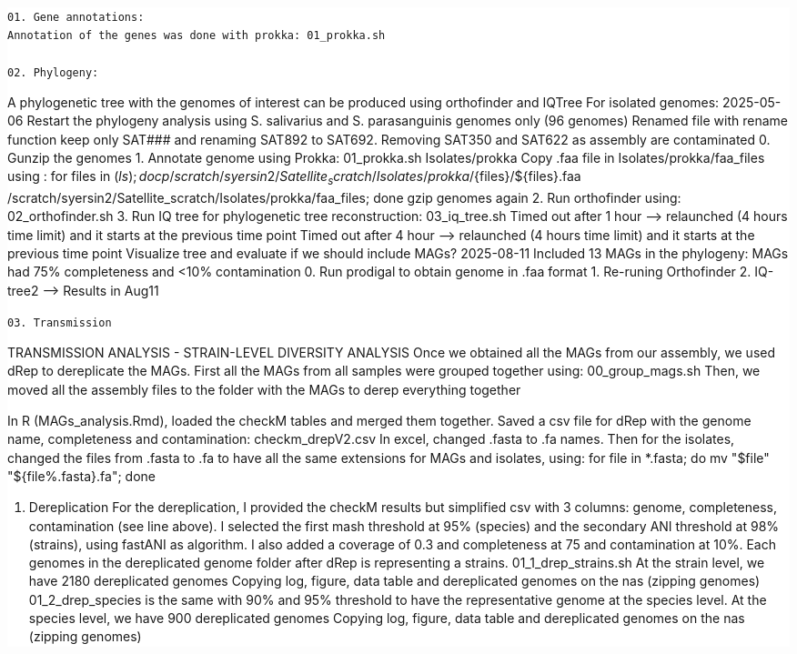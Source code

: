     01. Gene annotations:
    Annotation of the genes was done with prokka: 01_prokka.sh

    02. Phylogeny:
A phylogenetic tree with the genomes of interest can be produced using orthofinder and IQTree
For isolated genomes:
2025-05-06
Restart the phylogeny analysis using S. salivarius and S. parasanguinis genomes only (96 genomes)
Renamed file with rename function keep only SAT### and renaming SAT892 to SAT692.
Removing SAT350 and SAT622 as assembly are contaminated
    0. Gunzip the genomes
    1. Annotate genome using Prokka: 01_prokka.sh
        Isolates/prokka
        Copy .faa file in Isolates/prokka/faa_files using :
        for files in $(ls); do cp /scratch/syersin2/Satellite_scratch/Isolates/prokka/${files}/${files}.faa /scratch/syersin2/Satellite_scratch/Isolates/prokka/faa_files; done
        gzip genomes again
    2. Run orthofinder using: 02_orthofinder.sh
    3. Run IQ tree for phylogenetic tree reconstruction: 03_iq_tree.sh
        Timed out after 1 hour --> relaunched (4 hours time limit) and it starts at the previous time point
        Timed out after 4 hour --> relaunched (4 hours time limit) and it starts at the previous time point 
Visualize tree and evaluate if we should include MAGs?
2025-08-11
Included 13 MAGs in the phylogeny: MAGs had 75% completeness and <10% contamination 
    0. Run prodigal to obtain genome in .faa format
    1. Re-runing Orthofinder
    2. IQ-tree2
    --> Results in Aug11

    03. Transmission 
TRANSMISSION ANALYSIS - STRAIN-LEVEL DIVERSITY ANALYSIS
Once we obtained all the MAGs from our assembly, we used dRep to dereplicate the MAGs.
First all the MAGs from all samples were grouped together using: 00_group_mags.sh
Then, we moved all the assembly files to the folder with the MAGs to derep everything together

In R (MAGs_analysis.Rmd), loaded the checkM tables and merged them together. Saved a csv file for dRep with the genome name, completeness and contamination: checkm_drepV2.csv
In excel, changed .fasta to .fa names. Then for the isolates, changed the files from .fasta to .fa to have all the same extensions for MAGs and isolates, using: 
    for file in *.fasta; do mv "$file" "${file%.fasta}.fa"; done

1. Dereplication
For the dereplication, I provided the checkM results but simplified csv with 3 columns: genome, completeness, contamination (see line above).
I selected the first mash threshold at 95% (species) and the secondary ANI threshold at 98% (strains), using fastANI as algorithm.
I also added a coverage of 0.3 and completeness at 75 and contamination at 10%.
Each genomes in the dereplicated genome folder after dRep is representing a strains.
    01_1_drep_strains.sh
            At the strain level, we have 2180 dereplicated genomes
            Copying log, figure, data table and dereplicated genomes on the nas (zipping genomes)
    01_2_drep_species is the same with 90% and 95% threshold to have the representative genome at the species level.
            At the species level, we have 900 dereplicated genomes
            Copying log, figure, data table and dereplicated genomes on the nas (zipping genomes)
